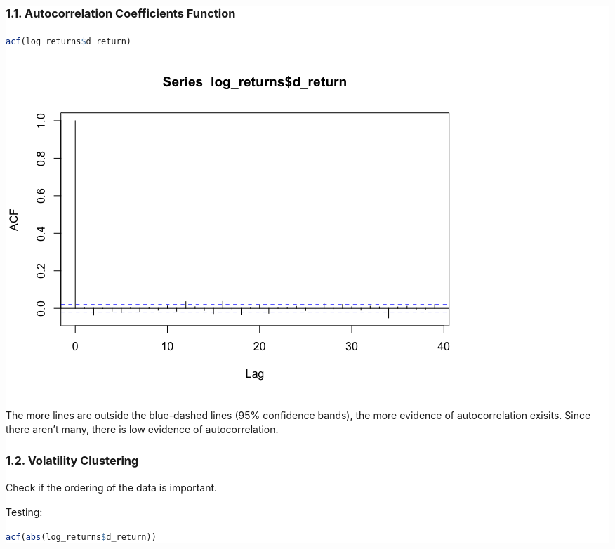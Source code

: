 ### 1.1. Autocorrelation Coefficients Function

``` r
acf(log_returns$d_return)
```

![](Module4_files/figure-gfm/unnamed-chunk-4-1.png)

The more lines are outside the blue-dashed lines (95% confidence bands),
the more evidence of autocorrelation exisits. Since there aren’t many,
there is low evidence of autocorrelation.

### 1.2. Volatility Clustering

Check if the ordering of the data is important.

Testing:

``` r
acf(abs(log_returns$d_return))
```
